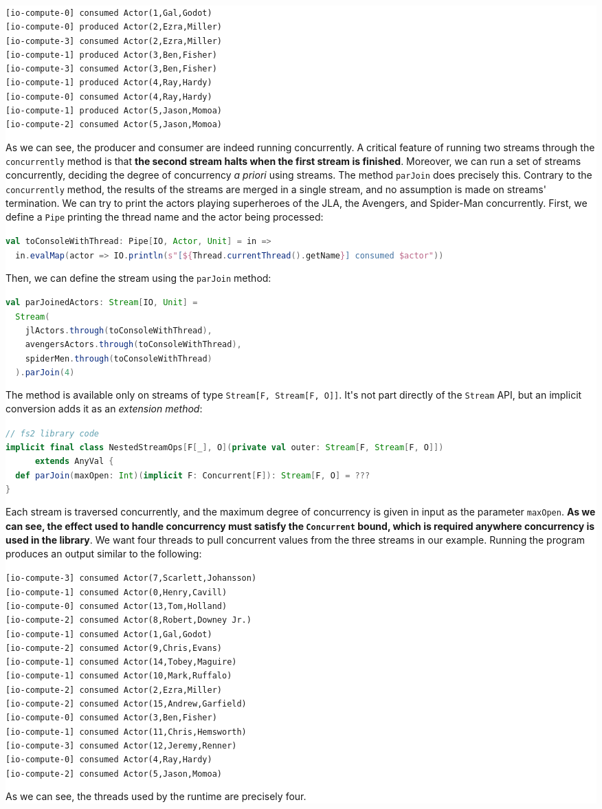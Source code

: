 ```
[io-compute-0] consumed Actor(1,Gal,Godot)
[io-compute-0] produced Actor(2,Ezra,Miller)
[io-compute-3] consumed Actor(2,Ezra,Miller)
[io-compute-1] produced Actor(3,Ben,Fisher)
[io-compute-3] consumed Actor(3,Ben,Fisher)
[io-compute-1] produced Actor(4,Ray,Hardy)
[io-compute-0] consumed Actor(4,Ray,Hardy)
[io-compute-1] produced Actor(5,Jason,Momoa)
[io-compute-2] consumed Actor(5,Jason,Momoa)
```
As we can see, the producer and consumer are indeed running concurrently.
A critical feature of running two streams through the `concurrently` method is that **the second stream halts when the first stream is finished**.
Moreover, we can run a set of streams concurrently, deciding the degree of concurrency _a priori_ using streams. The method `parJoin` does precisely this. Contrary to the `concurrently` method, the results of the streams are merged in a single stream, and no assumption is made on streams' termination.
We can try to print the actors playing superheroes of the JLA, the Avengers, and Spider-Man concurrently. First, we define a `Pipe` printing the thread name and the actor being processed:
```scala
val toConsoleWithThread: Pipe[IO, Actor, Unit] = in =>
  in.evalMap(actor => IO.println(s"[${Thread.currentThread().getName}] consumed $actor"))
```
Then, we can define the stream using the `parJoin` method:
```scala
val parJoinedActors: Stream[IO, Unit] =
  Stream(
    jlActors.through(toConsoleWithThread),
    avengersActors.through(toConsoleWithThread),
    spiderMen.through(toConsoleWithThread)
  ).parJoin(4)
```
The method is available only on streams of type `Stream[F, Stream[F, O]]`. It's not part directly of the `Stream` API, but an implicit conversion adds it as an _extension method_:
```scala
// fs2 library code
implicit final class NestedStreamOps[F[_], O](private val outer: Stream[F, Stream[F, O]])
      extends AnyVal {
  def parJoin(maxOpen: Int)(implicit F: Concurrent[F]): Stream[F, O] = ???
}
```
Each stream is traversed concurrently, and the maximum degree of concurrency is given in input as the parameter `maxOpen`. **As we can see, the effect used to handle concurrency must satisfy the `Concurrent` bound, which is required anywhere concurrency is used in the library**.
We want four threads to pull concurrent values from the three streams in our example. Running the program produces an output similar to the following:
```
[io-compute-3] consumed Actor(7,Scarlett,Johansson)
[io-compute-1] consumed Actor(0,Henry,Cavill)
[io-compute-0] consumed Actor(13,Tom,Holland)
[io-compute-2] consumed Actor(8,Robert,Downey Jr.)
[io-compute-1] consumed Actor(1,Gal,Godot)
[io-compute-2] consumed Actor(9,Chris,Evans)
[io-compute-1] consumed Actor(14,Tobey,Maguire)
[io-compute-1] consumed Actor(10,Mark,Ruffalo)
[io-compute-2] consumed Actor(2,Ezra,Miller)
[io-compute-2] consumed Actor(15,Andrew,Garfield)
[io-compute-0] consumed Actor(3,Ben,Fisher)
[io-compute-1] consumed Actor(11,Chris,Hemsworth)
[io-compute-3] consumed Actor(12,Jeremy,Renner)
[io-compute-0] consumed Actor(4,Ray,Hardy)
[io-compute-2] consumed Actor(5,Jason,Momoa)
```
As we can see, the threads used by the runtime are precisely four.
